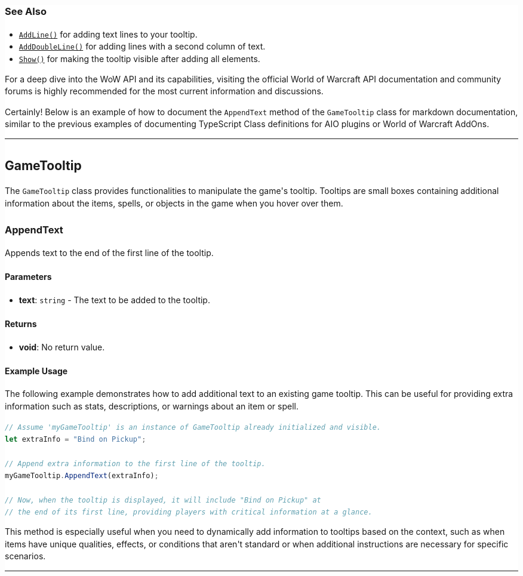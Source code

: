 ### See Also
- [`AddLine()`](http://wowwiki.wikia.com/wiki/API_GameTooltip_AddLine) for adding text lines to your tooltip.
- [`AddDoubleLine()`](http://wowwiki.wikia.com/wiki/API_GameTooltip_AddDoubleLine) for adding lines with a second column of text.
- [`Show()`](http://wowwiki.wikia.com/wiki/API_GameTooltip_Show) for making the tooltip visible after adding all elements.

For a deep dive into the WoW API and its capabilities, visiting the official World of Warcraft API documentation and community forums is highly recommended for the most current information and discussions.

Certainly! Below is an example of how to document the `AppendText` method of the `GameTooltip` class for markdown documentation, similar to the previous examples of documenting TypeScript Class definitions for AIO plugins or World of Warcraft AddOns.

---

## GameTooltip

The `GameTooltip` class provides functionalities to manipulate the game's tooltip. Tooltips are small boxes containing additional information about the items, spells, or objects in the game when you hover over them.

### AppendText

Appends text to the end of the first line of the tooltip.

#### Parameters

- **text**: `string` - The text to be added to the tooltip.

#### Returns

- **void**: No return value.

#### Example Usage

The following example demonstrates how to add additional text to an existing game tooltip. This can be useful for providing extra information such as stats, descriptions, or warnings about an item or spell.

```typescript
// Assume 'myGameTooltip' is an instance of GameTooltip already initialized and visible.
let extraInfo = "Bind on Pickup";

// Append extra information to the first line of the tooltip.
myGameTooltip.AppendText(extraInfo);

// Now, when the tooltip is displayed, it will include "Bind on Pickup" at
// the end of its first line, providing players with critical information at a glance.
```

This method is especially useful when you need to dynamically add information to tooltips based on the context, such as when items have unique qualities, effects, or conditions that aren't standard or when additional instructions are necessary for specific scenarios.

---